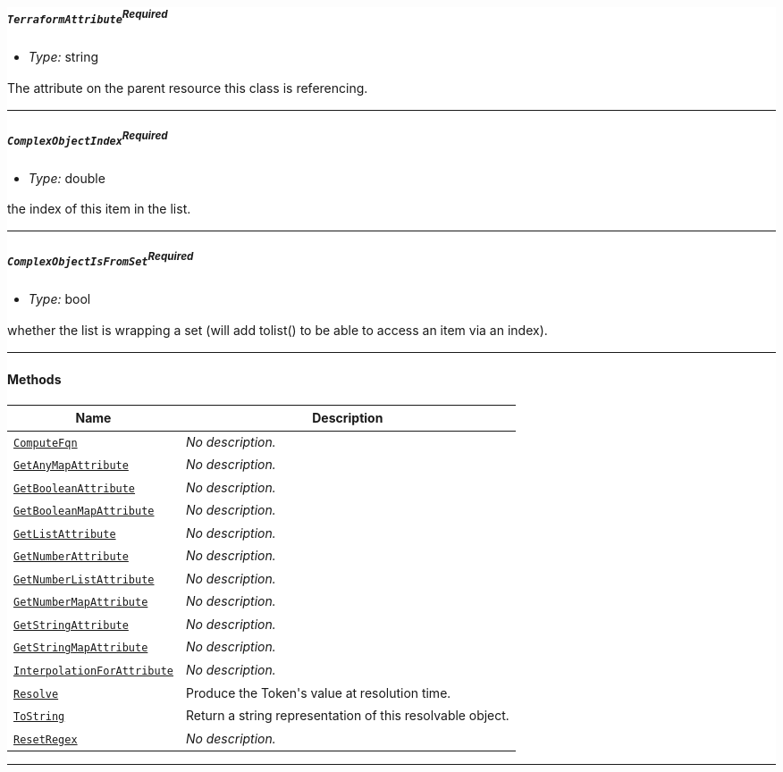 ##### `TerraformAttribute`<sup>Required</sup> <a name="TerraformAttribute" id="rhizo-co-terraform-provider-oci.dataOciCoreAppCatalogListings.DataOciCoreAppCatalogListingsFilterOutputReference.Initializer.parameter.terraformAttribute"></a>

- *Type:* string

The attribute on the parent resource this class is referencing.

---

##### `ComplexObjectIndex`<sup>Required</sup> <a name="ComplexObjectIndex" id="rhizo-co-terraform-provider-oci.dataOciCoreAppCatalogListings.DataOciCoreAppCatalogListingsFilterOutputReference.Initializer.parameter.complexObjectIndex"></a>

- *Type:* double

the index of this item in the list.

---

##### `ComplexObjectIsFromSet`<sup>Required</sup> <a name="ComplexObjectIsFromSet" id="rhizo-co-terraform-provider-oci.dataOciCoreAppCatalogListings.DataOciCoreAppCatalogListingsFilterOutputReference.Initializer.parameter.complexObjectIsFromSet"></a>

- *Type:* bool

whether the list is wrapping a set (will add tolist() to be able to access an item via an index).

---

#### Methods <a name="Methods" id="Methods"></a>

| **Name** | **Description** |
| --- | --- |
| <code><a href="#rhizo-co-terraform-provider-oci.dataOciCoreAppCatalogListings.DataOciCoreAppCatalogListingsFilterOutputReference.computeFqn">ComputeFqn</a></code> | *No description.* |
| <code><a href="#rhizo-co-terraform-provider-oci.dataOciCoreAppCatalogListings.DataOciCoreAppCatalogListingsFilterOutputReference.getAnyMapAttribute">GetAnyMapAttribute</a></code> | *No description.* |
| <code><a href="#rhizo-co-terraform-provider-oci.dataOciCoreAppCatalogListings.DataOciCoreAppCatalogListingsFilterOutputReference.getBooleanAttribute">GetBooleanAttribute</a></code> | *No description.* |
| <code><a href="#rhizo-co-terraform-provider-oci.dataOciCoreAppCatalogListings.DataOciCoreAppCatalogListingsFilterOutputReference.getBooleanMapAttribute">GetBooleanMapAttribute</a></code> | *No description.* |
| <code><a href="#rhizo-co-terraform-provider-oci.dataOciCoreAppCatalogListings.DataOciCoreAppCatalogListingsFilterOutputReference.getListAttribute">GetListAttribute</a></code> | *No description.* |
| <code><a href="#rhizo-co-terraform-provider-oci.dataOciCoreAppCatalogListings.DataOciCoreAppCatalogListingsFilterOutputReference.getNumberAttribute">GetNumberAttribute</a></code> | *No description.* |
| <code><a href="#rhizo-co-terraform-provider-oci.dataOciCoreAppCatalogListings.DataOciCoreAppCatalogListingsFilterOutputReference.getNumberListAttribute">GetNumberListAttribute</a></code> | *No description.* |
| <code><a href="#rhizo-co-terraform-provider-oci.dataOciCoreAppCatalogListings.DataOciCoreAppCatalogListingsFilterOutputReference.getNumberMapAttribute">GetNumberMapAttribute</a></code> | *No description.* |
| <code><a href="#rhizo-co-terraform-provider-oci.dataOciCoreAppCatalogListings.DataOciCoreAppCatalogListingsFilterOutputReference.getStringAttribute">GetStringAttribute</a></code> | *No description.* |
| <code><a href="#rhizo-co-terraform-provider-oci.dataOciCoreAppCatalogListings.DataOciCoreAppCatalogListingsFilterOutputReference.getStringMapAttribute">GetStringMapAttribute</a></code> | *No description.* |
| <code><a href="#rhizo-co-terraform-provider-oci.dataOciCoreAppCatalogListings.DataOciCoreAppCatalogListingsFilterOutputReference.interpolationForAttribute">InterpolationForAttribute</a></code> | *No description.* |
| <code><a href="#rhizo-co-terraform-provider-oci.dataOciCoreAppCatalogListings.DataOciCoreAppCatalogListingsFilterOutputReference.resolve">Resolve</a></code> | Produce the Token's value at resolution time. |
| <code><a href="#rhizo-co-terraform-provider-oci.dataOciCoreAppCatalogListings.DataOciCoreAppCatalogListingsFilterOutputReference.toString">ToString</a></code> | Return a string representation of this resolvable object. |
| <code><a href="#rhizo-co-terraform-provider-oci.dataOciCoreAppCatalogListings.DataOciCoreAppCatalogListingsFilterOutputReference.resetRegex">ResetRegex</a></code> | *No description.* |

---